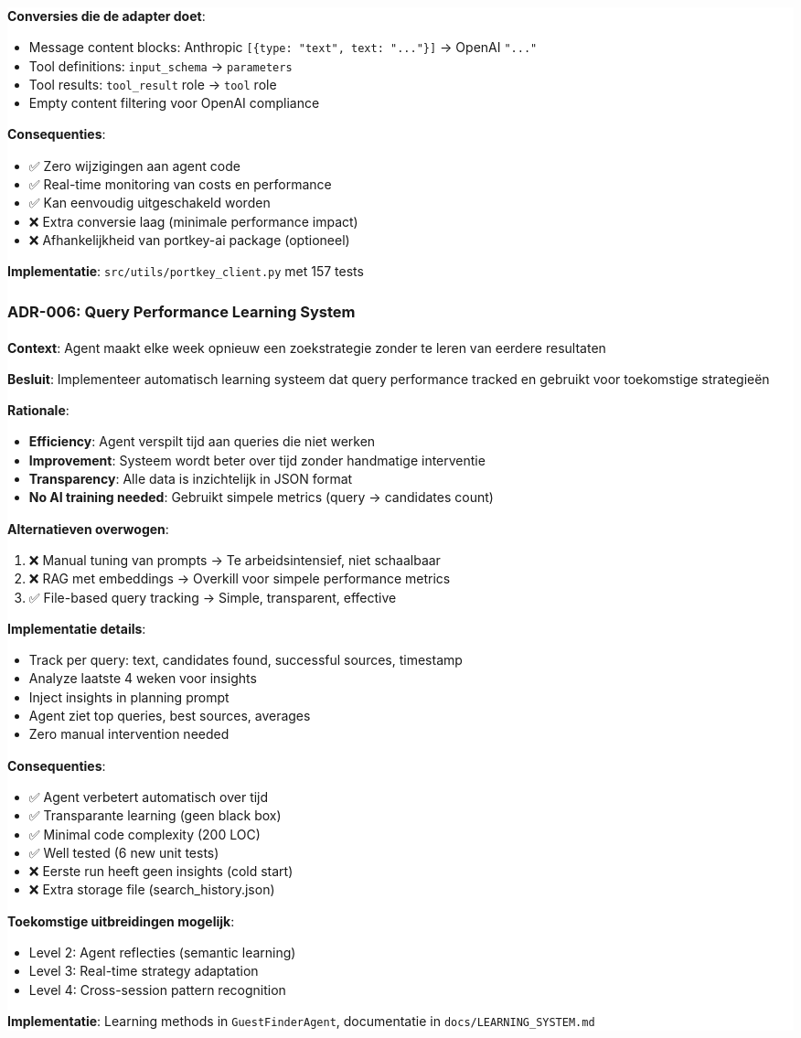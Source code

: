 **Conversies die de adapter doet**:

- Message content blocks: Anthropic `[{type: "text", text: "..."}]` → OpenAI `"..."`
- Tool definitions: `input_schema` → `parameters`
- Tool results: `tool_result` role → `tool` role
- Empty content filtering voor OpenAI compliance

**Consequenties**:

- ✅ Zero wijzigingen aan agent code
- ✅ Real-time monitoring van costs en performance
- ✅ Kan eenvoudig uitgeschakeld worden
- ❌ Extra conversie laag (minimale performance impact)
- ❌ Afhankelijkheid van portkey-ai package (optioneel)

**Implementatie**: `src/utils/portkey_client.py` met 157 tests

### ADR-006: Query Performance Learning System

**Context**: Agent maakt elke week opnieuw een zoekstrategie zonder te leren van eerdere resultaten

**Besluit**: Implementeer automatisch learning systeem dat query performance tracked en gebruikt voor toekomstige strategieën

**Rationale**:
- **Efficiency**: Agent verspilt tijd aan queries die niet werken
- **Improvement**: Systeem wordt beter over tijd zonder handmatige interventie
- **Transparency**: Alle data is inzichtelijk in JSON format
- **No AI training needed**: Gebruikt simpele metrics (query → candidates count)

**Alternatieven overwogen**:
1. ❌ Manual tuning van prompts → Te arbeidsintensief, niet schaalbaar
2. ❌ RAG met embeddings → Overkill voor simpele performance metrics
3. ✅ File-based query tracking → Simple, transparent, effective

**Implementatie details**:
- Track per query: text, candidates found, successful sources, timestamp
- Analyze laatste 4 weken voor insights
- Inject insights in planning prompt
- Agent ziet top queries, best sources, averages
- Zero manual intervention needed

**Consequenties**:
- ✅ Agent verbetert automatisch over tijd
- ✅ Transparante learning (geen black box)
- ✅ Minimal code complexity (200 LOC)
- ✅ Well tested (6 new unit tests)
- ❌ Eerste run heeft geen insights (cold start)
- ❌ Extra storage file (search_history.json)

**Toekomstige uitbreidingen mogelijk**:
- Level 2: Agent reflecties (semantic learning)
- Level 3: Real-time strategy adaptation
- Level 4: Cross-session pattern recognition

**Implementatie**: Learning methods in `GuestFinderAgent`, documentatie in `docs/LEARNING_SYSTEM.md`
